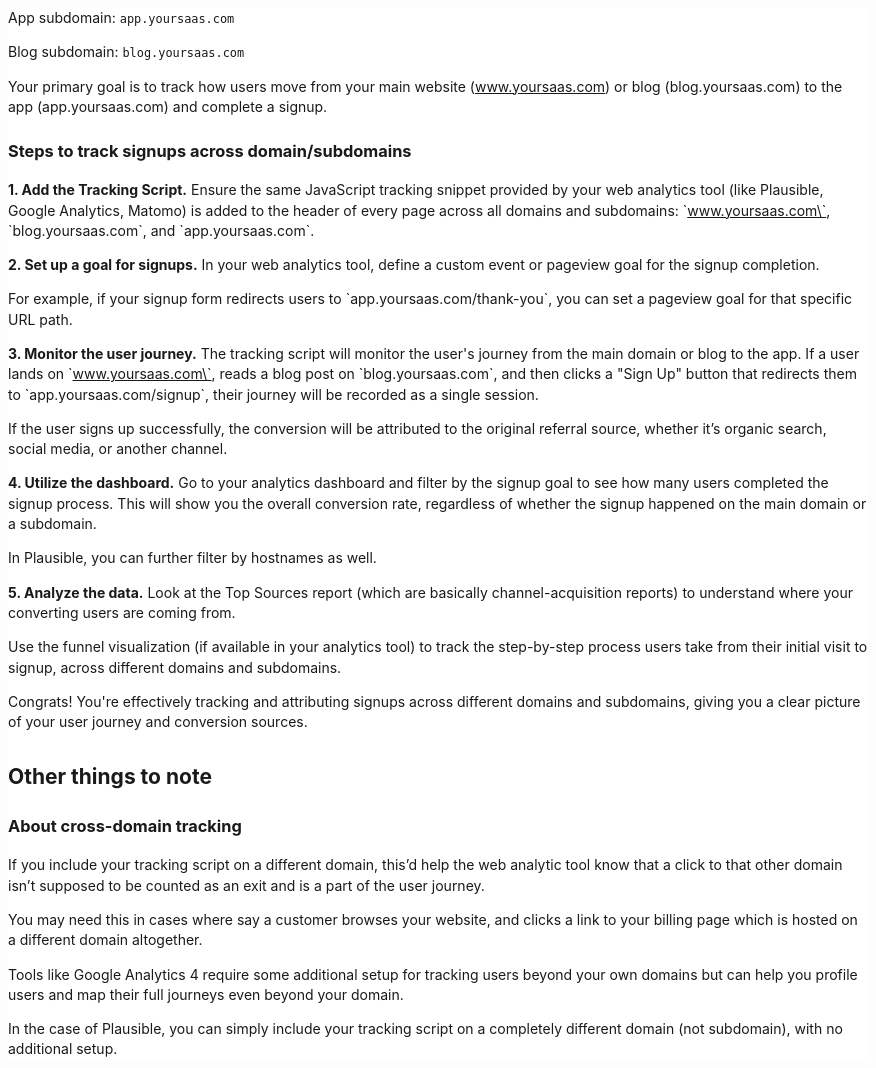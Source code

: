 App subdomain: `app.yoursaas.com`

Blog subdomain: `blog.yoursaas.com`

Your primary goal is to track how users move from your main website (www.yoursaas.com) or blog (blog.yoursaas.com) to the app (app.yoursaas.com) and complete a signup.

### Steps to track signups across domain/subdomains

**1. Add the Tracking Script.** Ensure the same JavaScript tracking snippet provided by your web analytics tool (like Plausible, Google Analytics, Matomo) is added to the header of every page across all domains and subdomains: \`www.yoursaas.com\`, \`blog.yoursaas.com\`, and \`app.yoursaas.com\`.

**2. Set up a goal for signups.** In your web analytics tool, define a custom event or pageview goal for the signup completion.

For example, if your signup form redirects users to \`app.yoursaas.com/thank-you\`, you can set a pageview goal for that specific URL path.

**3. Monitor the user journey.** The tracking script will monitor the user's journey from the main domain or blog to the app. If a user lands on \`www.yoursaas.com\`, reads a blog post on \`blog.yoursaas.com\`, and then clicks a "Sign Up" button that redirects them to \`app.yoursaas.com/signup\`, their journey will be recorded as a single session.

If the user signs up successfully, the conversion will be attributed to the original referral source, whether it’s organic search, social media, or another channel.

**4. Utilize the dashboard.** Go to your analytics dashboard and filter by the signup goal to see how many users completed the signup process. This will show you the overall conversion rate, regardless of whether the signup happened on the main domain or a subdomain.

In Plausible, you can further filter by hostnames as well.

**5. Analyze the data.** Look at the Top Sources report (which are basically channel-acquisition reports) to understand where your converting users are coming from.

Use the funnel visualization (if available in your analytics tool) to track the step-by-step process users take from their initial visit to signup, across different domains and subdomains.

Congrats! You're effectively tracking and attributing signups across different domains and subdomains, giving you a clear picture of your user journey and conversion sources.

## Other things to note

### About cross-domain tracking

If you include your tracking script on a different domain, this’d help the web analytic tool know that a click to that other domain isn’t supposed to be counted as an exit and is a part of the user journey.

You may need this in cases where say a customer browses your website, and clicks a link to your billing page which is hosted on a different domain altogether.

Tools like Google Analytics 4 require some additional setup for tracking users beyond your own domains but can help you profile users and map their full journeys even beyond your domain.

In the case of Plausible, you can simply include your tracking script on a completely different domain (not subdomain), with no additional setup.
